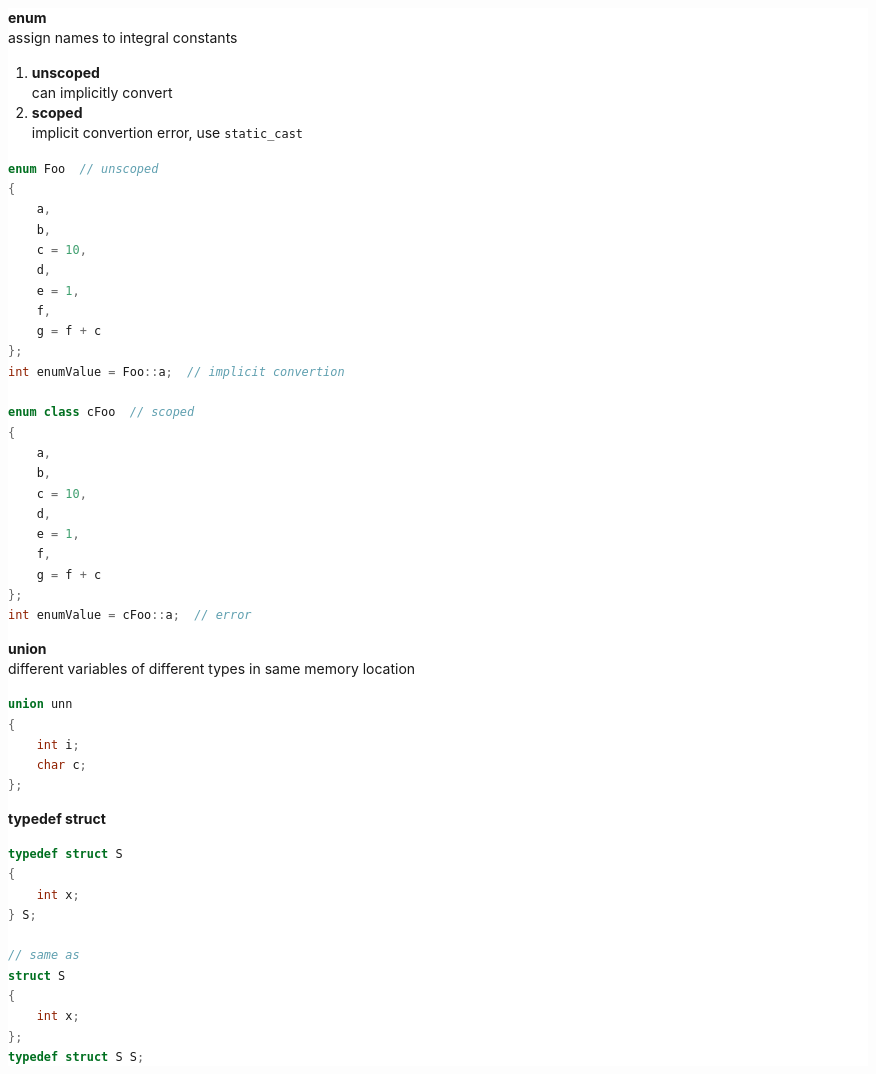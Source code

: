 **enum**  
assign names to integral constants  
  1. **unscoped**  
  can implicitly convert  
  2. **scoped**  
  implicit convertion error, use `static_cast`  
```cpp
enum Foo  // unscoped
{
    a,
    b,
    c = 10,
    d,
    e = 1,
    f,
    g = f + c
};
int enumValue = Foo::a;  // implicit convertion

enum class cFoo  // scoped
{
    a,
    b,
    c = 10,
    d,
    e = 1,
    f,
    g = f + c
};
int enumValue = cFoo::a;  // error
```

**union**  
different variables of different types in same memory location  
```cpp
union unn
{
    int i;
    char c;
};
```

**typedef struct**  
```cpp
typedef struct S
{
    int x;
} S;

// same as
struct S
{
    int x;
};
typedef struct S S;
```
